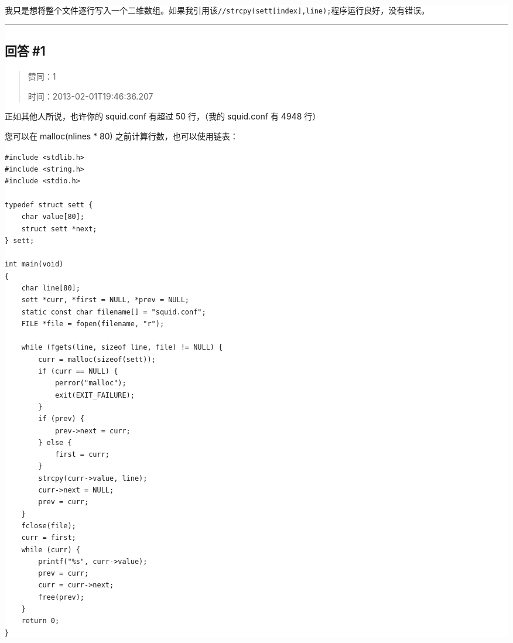 我只是想将整个文件逐行写入一个二维数组。如果我引用该`//strcpy(sett[index],line);`程序运行良好，没有错误。

* * *

## 回答 #1

> 赞同：1
> 
> 时间：2013-02-01T19:46:36.207

正如其他人所说，也许你的 squid.conf 有超过 50 行，（我的 squid.conf 有 4948 行）

您可以在 malloc(nlines * 80) 之前计算行数，也可以使用链表：

```
#include <stdlib.h>
#include <string.h>
#include <stdio.h>

typedef struct sett {
    char value[80];
    struct sett *next;
} sett;

int main(void)
{
    char line[80];
    sett *curr, *first = NULL, *prev = NULL;
    static const char filename[] = "squid.conf";
    FILE *file = fopen(filename, "r");

    while (fgets(line, sizeof line, file) != NULL) {
        curr = malloc(sizeof(sett));
        if (curr == NULL) {
            perror("malloc");
            exit(EXIT_FAILURE);
        }
        if (prev) {
            prev->next = curr;
        } else {
            first = curr;
        }
        strcpy(curr->value, line);
        curr->next = NULL;
        prev = curr;
    }
    fclose(file);
    curr = first;
    while (curr) {
        printf("%s", curr->value);
        prev = curr;
        curr = curr->next;
        free(prev);
    }
    return 0;
} 
```
